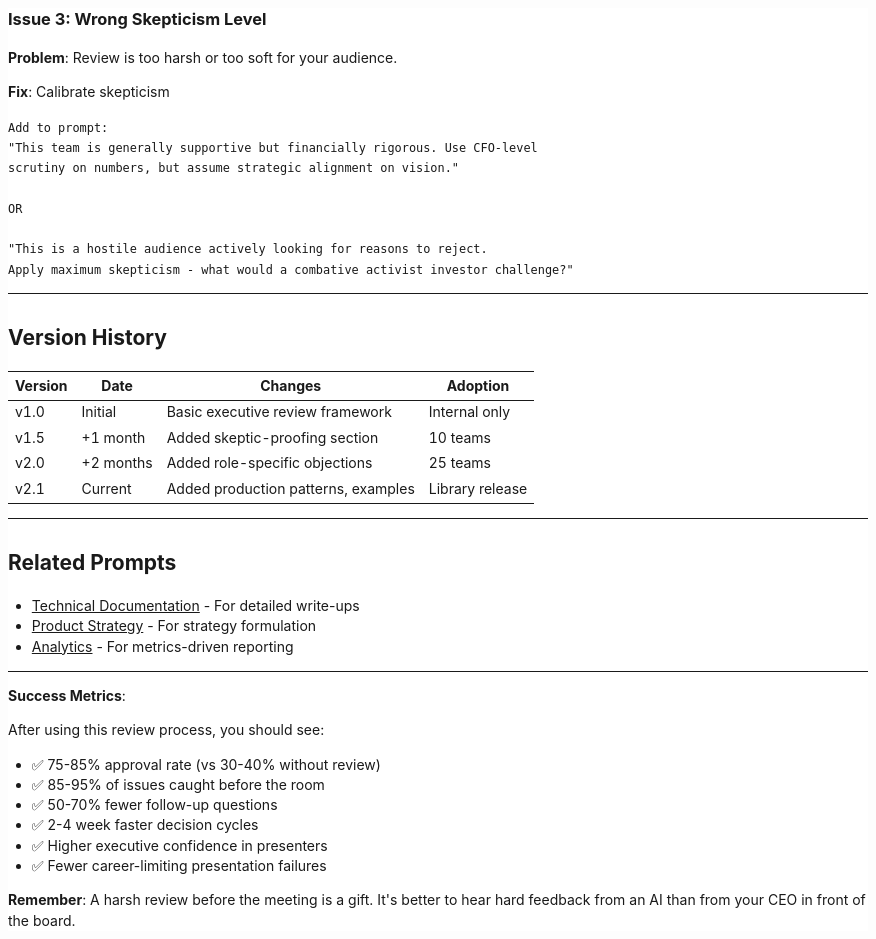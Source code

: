 ### Issue 3: Wrong Skepticism Level

**Problem**: Review is too harsh or too soft for your audience.

**Fix**: Calibrate skepticism
```
Add to prompt:
"This team is generally supportive but financially rigorous. Use CFO-level
scrutiny on numbers, but assume strategic alignment on vision."

OR

"This is a hostile audience actively looking for reasons to reject.
Apply maximum skepticism - what would a combative activist investor challenge?"
```

---

## Version History

| Version | Date | Changes | Adoption |
|---------|------|---------|----------|
| v1.0 | Initial | Basic executive review framework | Internal only |
| v1.5 | +1 month | Added skeptic-proofing section | 10 teams |
| v2.0 | +2 months | Added role-specific objections | 25 teams |
| v2.1 | Current | Added production patterns, examples | Library release |

---

## Related Prompts

- [Technical Documentation](../technical-documentation/) - For detailed write-ups
- [Product Strategy](../product-strategy/) - For strategy formulation
- [Analytics](../analytics/reporting/) - For metrics-driven reporting

---

**Success Metrics**:

After using this review process, you should see:
- ✅ 75-85% approval rate (vs 30-40% without review)
- ✅ 85-95% of issues caught before the room
- ✅ 50-70% fewer follow-up questions
- ✅ 2-4 week faster decision cycles
- ✅ Higher executive confidence in presenters
- ✅ Fewer career-limiting presentation failures

**Remember**: A harsh review before the meeting is a gift. It's better to hear hard feedback from an AI than from your CEO in front of the board.

</task>
